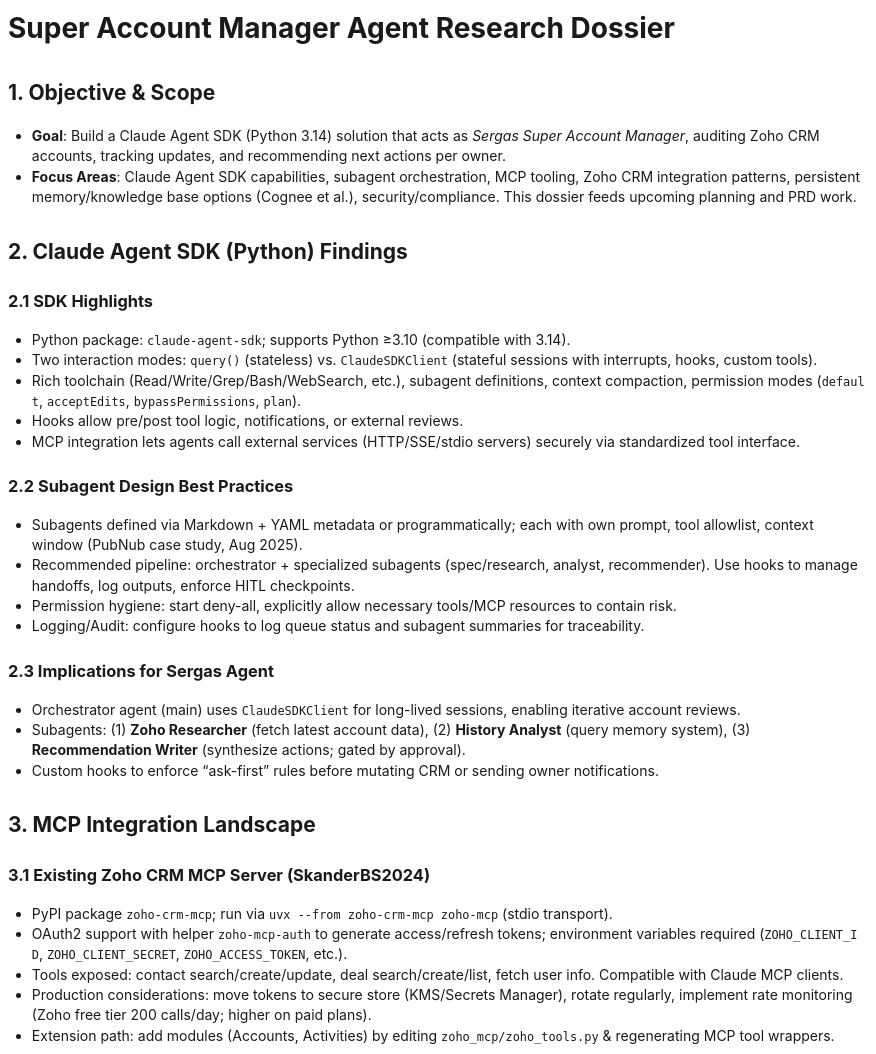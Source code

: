 # Super Account Manager Agent Research Dossier

## 1. Objective & Scope
- **Goal**: Build a Claude Agent SDK (Python 3.14) solution that acts as *Sergas Super Account Manager*, auditing Zoho CRM accounts, tracking updates, and recommending next actions per owner.
- **Focus Areas**: Claude Agent SDK capabilities, subagent orchestration, MCP tooling, Zoho CRM integration patterns, persistent memory/knowledge base options (Cognee et al.), security/compliance. This dossier feeds upcoming planning and PRD work.

## 2. Claude Agent SDK (Python) Findings
### 2.1 SDK Highlights
- Python package: `claude-agent-sdk`; supports Python ≥3.10 (compatible with 3.14).
- Two interaction modes: `query()` (stateless) vs. `ClaudeSDKClient` (stateful sessions with interrupts, hooks, custom tools).
- Rich toolchain (Read/Write/Grep/Bash/WebSearch, etc.), subagent definitions, context compaction, permission modes (`default`, `acceptEdits`, `bypassPermissions`, `plan`).
- Hooks allow pre/post tool logic, notifications, or external reviews.
- MCP integration lets agents call external services (HTTP/SSE/stdio servers) securely via standardized tool interface.

### 2.2 Subagent Design Best Practices
- Subagents defined via Markdown + YAML metadata or programmatically; each with own prompt, tool allowlist, context window (PubNub case study, Aug 2025).
- Recommended pipeline: orchestrator + specialized subagents (spec/research, analyst, recommender). Use hooks to manage handoffs, log outputs, enforce HITL checkpoints.
- Permission hygiene: start deny-all, explicitly allow necessary tools/MCP resources to contain risk.
- Logging/Audit: configure hooks to log queue status and subagent summaries for traceability.

### 2.3 Implications for Sergas Agent
- Orchestrator agent (main) uses `ClaudeSDKClient` for long-lived sessions, enabling iterative account reviews.
- Subagents: (1) **Zoho Researcher** (fetch latest account data), (2) **History Analyst** (query memory system), (3) **Recommendation Writer** (synthesize actions; gated by approval).
- Custom hooks to enforce “ask-first” rules before mutating CRM or sending owner notifications.

## 3. MCP Integration Landscape
### 3.1 Existing Zoho CRM MCP Server (SkanderBS2024)
- PyPI package `zoho-crm-mcp`; run via `uvx --from zoho-crm-mcp zoho-mcp` (stdio transport).
- OAuth2 support with helper `zoho-mcp-auth` to generate access/refresh tokens; environment variables required (`ZOHO_CLIENT_ID`, `ZOHO_CLIENT_SECRET`, `ZOHO_ACCESS_TOKEN`, etc.).
- Tools exposed: contact search/create/update, deal search/create/list, fetch user info. Compatible with Claude MCP clients.
- Production considerations: move tokens to secure store (KMS/Secrets Manager), rotate regularly, implement rate monitoring (Zoho free tier 200 calls/day; higher on paid plans).
- Extension path: add modules (Accounts, Activities) by editing `zoho_mcp/zoho_tools.py` & regenerating MCP tool wrappers.
